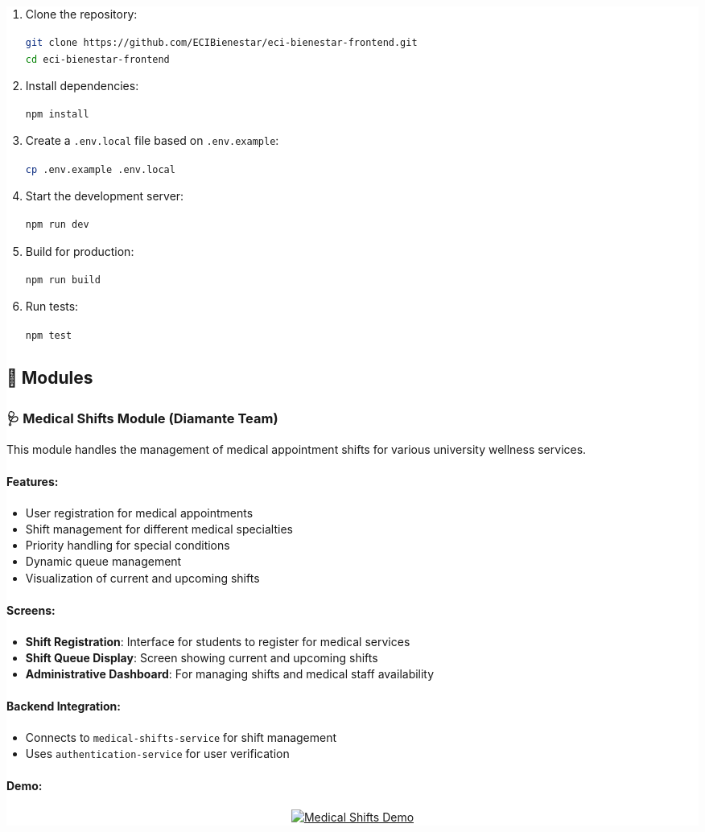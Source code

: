 1. Clone the repository:
   ```bash
   git clone https://github.com/ECIBienestar/eci-bienestar-frontend.git
   cd eci-bienestar-frontend
   ```

2. Install dependencies:
   ```bash
   npm install
   ```

3. Create a `.env.local` file based on `.env.example`:
   ```bash
   cp .env.example .env.local
   ```

4. Start the development server:
   ```bash
   npm run dev
   ```

5. Build for production:
   ```bash
   npm run build
   ```

6. Run tests:
   ```bash
   npm test
   ```

## 🧩 Modules

### 🩺 Medical Shifts Module (Diamante Team)

This module handles the management of medical appointment shifts for various university wellness services.

#### Features:
- User registration for medical appointments
- Shift management for different medical specialties
- Priority handling for special conditions
- Dynamic queue management
- Visualization of current and upcoming shifts

#### Screens:
- **Shift Registration**: Interface for students to register for medical services
- **Shift Queue Display**: Screen showing current and upcoming shifts
- **Administrative Dashboard**: For managing shifts and medical staff availability

#### Backend Integration:
- Connects to `medical-shifts-service` for shift management
- Uses `authentication-service` for user verification

#### Demo:
<div align="center">
  <a href="https://youtube.com/demo-link">
    <img src="src/assets/images/medical_shifts_demo.png" alt="Medical Shifts Demo" width="350" height="200">
  </a>
</div>
